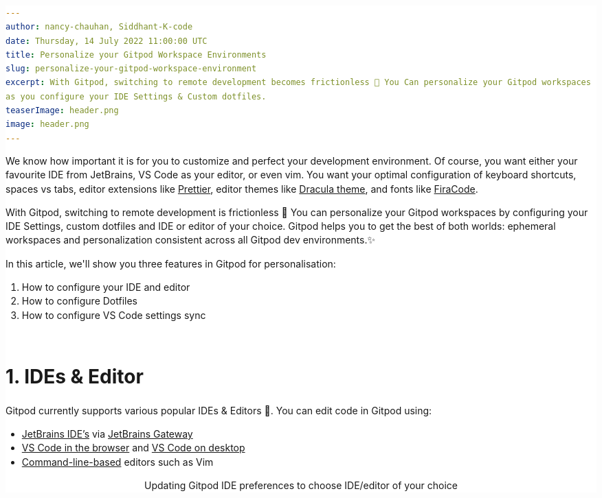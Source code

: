```yaml
---
author: nancy-chauhan, Siddhant-K-code
date: Thursday, 14 July 2022 11:00:00 UTC
title: Personalize your Gitpod Workspace Environments
slug: personalize-your-gitpod-workspace-environment
excerpt: With Gitpod, switching to remote development becomes frictionless 🚀 You Can personalize your Gitpod workspaces as you configure your IDE Settings & Custom dotfiles.
teaserImage: header.png
image: header.png
---
```


<script context="module">
  export const prerender = true;
</script>

We know how important it is for you to customize and perfect your development environment. Of course, you want either your favourite IDE from JetBrains, VS Code as your editor, or even vim. You want your optimal configuration of keyboard shortcuts, spaces vs tabs, editor extensions like [Prettier](https://marketplace.visualstudio.com/items?itemName=esbenp.prettier-vscode), editor themes like [Dracula theme](https://draculatheme.com/), and fonts like [FiraCode](https://github.com/tonsky/FiraCode).

With Gitpod, switching to remote development is frictionless 🚀 You can personalize your Gitpod workspaces by configuring your IDE Settings, custom dotfiles and IDE or editor of your choice. Gitpod helps you to get the best of both worlds: ephemeral workspaces and personalization consistent across all Gitpod dev environments.✨

In this article, we'll show you three features in Gitpod for personalisation:

1. How to configure your IDE and editor
2. How to configure Dotfiles
3. How to configure VS Code settings sync
   <br><br>

# 1. IDEs & Editor

Gitpod currently supports various popular IDEs & Editors 🎉. You can edit code in Gitpod using:

- [JetBrains IDE’s](https://www.gitpod.io/docs/references/ides-and-editors) via [JetBrains Gateway](https://www.gitpod.io/docs/integrations/jetbrains-gateway)
- [VS Code in the browser](https://www.gitpod.io/docs/references/ides-and-editors/vscode-browser) and [VS Code on desktop](https://www.gitpod.io/docs/references/ides-and-editors/vscode)
- [Command-line-based](https://www.gitpod.io/docs/references/ides-and-editors/command-line) editors such as Vim

<figure>
<video controls playsinline autoplay loop muted class="shadow-medium w-full rounded-xl max-w-3xl mt-x-small" alt="Updating Gitpod IDE preferences to {title}" src="/images/editors/select-jetbrains-ide.webm" type="video/webm"></video>
    <figcaption style="text-align: center;" >Updating Gitpod IDE preferences to choose IDE/editor of your choice</figcaption>
</figure>
